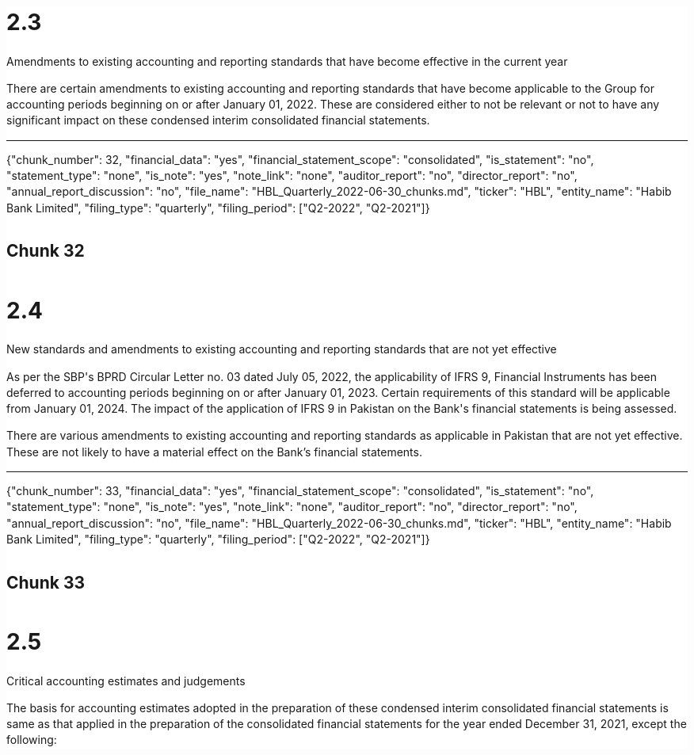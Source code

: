 
# 2.3

Amendments to existing accounting and reporting standards that have become effective in the current year

There are certain amendments to existing accounting and reporting standards that have become applicable to the Group for accounting periods beginning on or after January 01, 2022. These are considered either to not be relevant or not to have any significant impact on these condensed interim consolidated financial statements.

---

{"chunk_number": 32, "financial_data": "yes", "financial_statement_scope": "consolidated", "is_statement": "no", "statement_type": "none", "is_note": "yes", "note_link": "none", "auditor_report": "no", "director_report": "no", "annual_report_discussion": "no", "file_name": "HBL_Quarterly_2022-06-30_chunks.md", "ticker": "HBL", "entity_name": "Habib Bank Limited", "filing_type": "quarterly", "filing_period": ["Q2-2022", "Q2-2021"]}
## Chunk 32


# 2.4

New standards and amendments to existing accounting and reporting standards that are not yet effective

As per the SBP's BPRD Circular Letter no. 03 dated July 05, 2022, the applicability of IFRS 9, Financial Instruments has been deferred to accounting periods beginning on or after January 01, 2023. Certain requirements of this standard will be applicable from January 01, 2024. The impact of the application of IFRS 9 in Pakistan on the Bank's financial statements is being assessed.

There are various amendments to existing accounting and reporting standards as applicable in Pakistan that are not yet effective. These are not likely to have a material effect on the Bank’s financial statements.

---

{"chunk_number": 33, "financial_data": "yes", "financial_statement_scope": "consolidated", "is_statement": "no", "statement_type": "none", "is_note": "yes", "note_link": "none", "auditor_report": "no", "director_report": "no", "annual_report_discussion": "no", "file_name": "HBL_Quarterly_2022-06-30_chunks.md", "ticker": "HBL", "entity_name": "Habib Bank Limited", "filing_type": "quarterly", "filing_period": ["Q2-2022", "Q2-2021"]}
## Chunk 33


# 2.5

Critical accounting estimates and judgements

The basis for accounting estimates adopted in the preparation of these condensed interim consolidated financial statements is same as that applied in the preparation of the consolidated financial statements for the year ended December 31, 2021, except the following:
